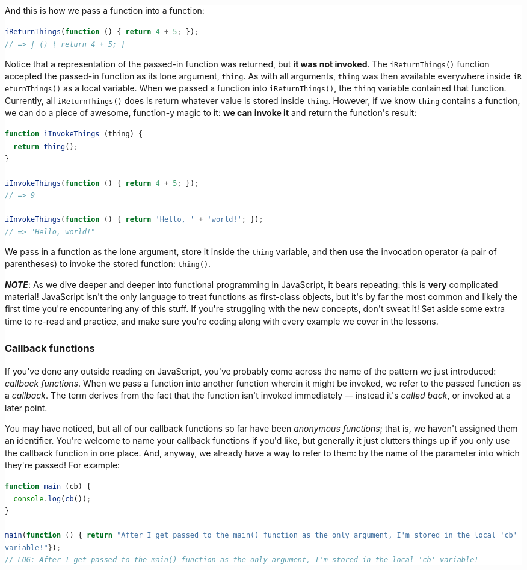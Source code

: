 And this is how we pass a function into a function:
```js
iReturnThings(function () { return 4 + 5; });
// => ƒ () { return 4 + 5; }
```

Notice that a representation of the passed-in function was returned, but **it was not invoked**. The `iReturnThings()` function accepted the passed-in function as its lone argument, `thing`. As with all arguments, `thing` was then available everywhere inside `iReturnThings()` as a local variable. When we passed a function into `iReturnThings()`, the `thing` variable contained that function. Currently, all `iReturnThings()` does is return whatever value is stored inside `thing`. However, if we know `thing` contains a function, we can do a piece of awesome, function-y magic to it: **we can invoke it** and return the function's result:
```js
function iInvokeThings (thing) {
  return thing();
}

iInvokeThings(function () { return 4 + 5; });
// => 9

iInvokeThings(function () { return 'Hello, ' + 'world!'; });
// => "Hello, world!"
```

We pass in a function as the lone argument, store it inside the `thing` variable, and then use the invocation operator (a pair of parentheses) to invoke the stored function: `thing()`.

***NOTE***: As we dive deeper and deeper into functional programming in JavaScript, it bears repeating: this is **very** complicated material! JavaScript isn't the only language to treat functions as first-class objects, but it's by far the most common and likely the first time you're encountering any of this stuff. If you're struggling with the new concepts, don't sweat it! Set aside some extra time to re-read and practice, and make sure you're coding along with every example we cover in the lessons.

### Callback functions
If you've done any outside reading on JavaScript, you've probably come across the name of the pattern we just introduced: _callback functions_. When we pass a function into another function wherein it might be invoked, we refer to the passed function as a _callback_. The term derives from the fact that the function isn't invoked immediately — instead it's _called back_, or invoked at a later point.

You may have noticed, but all of our callback functions so far have been _anonymous functions_; that is, we haven't assigned them an identifier. You're welcome to name your callback functions if you'd like, but generally it just clutters things up if you only use the callback function in one place. And, anyway, we already have a way to refer to them: by the name of the parameter into which they're passed! For example:
```js
function main (cb) {
  console.log(cb());
}

main(function () { return "After I get passed to the main() function as the only argument, I'm stored in the local 'cb' variable!"});
// LOG: After I get passed to the main() function as the only argument, I'm stored in the local 'cb' variable!
```

